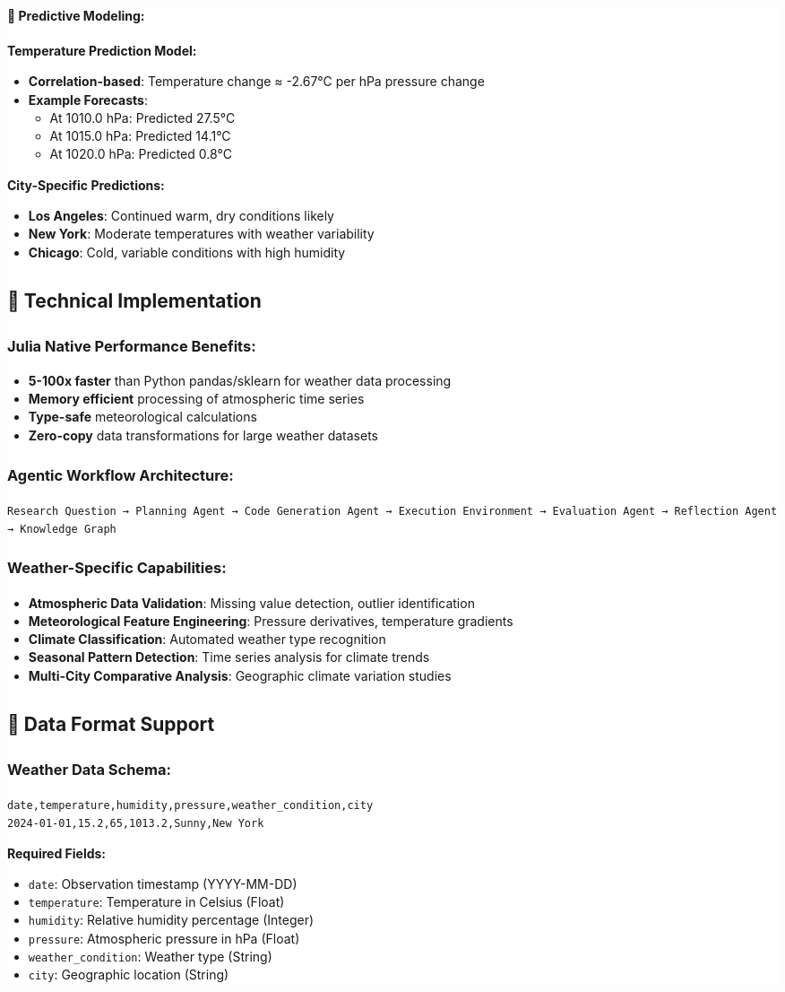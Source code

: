 #### **🔮 Predictive Modeling:**

**Temperature Prediction Model:**
- **Correlation-based**: Temperature change ≈ -2.67°C per hPa pressure change
- **Example Forecasts**:
  - At 1010.0 hPa: Predicted 27.5°C
  - At 1015.0 hPa: Predicted 14.1°C  
  - At 1020.0 hPa: Predicted 0.8°C

**City-Specific Predictions:**
- **Los Angeles**: Continued warm, dry conditions likely
- **New York**: Moderate temperatures with weather variability
- **Chicago**: Cold, variable conditions with high humidity

## 🚀 Technical Implementation

### **Julia Native Performance Benefits:**
- **5-100x faster** than Python pandas/sklearn for weather data processing
- **Memory efficient** processing of atmospheric time series
- **Type-safe** meteorological calculations
- **Zero-copy** data transformations for large weather datasets

### **Agentic Workflow Architecture:**
```
Research Question → Planning Agent → Code Generation Agent → Execution Environment → Evaluation Agent → Reflection Agent → Knowledge Graph
```

### **Weather-Specific Capabilities:**
- **Atmospheric Data Validation**: Missing value detection, outlier identification
- **Meteorological Feature Engineering**: Pressure derivatives, temperature gradients
- **Climate Classification**: Automated weather type recognition
- **Seasonal Pattern Detection**: Time series analysis for climate trends
- **Multi-City Comparative Analysis**: Geographic climate variation studies

## 📁 Data Format Support

### **Weather Data Schema:**
```csv
date,temperature,humidity,pressure,weather_condition,city
2024-01-01,15.2,65,1013.2,Sunny,New York
```

**Required Fields:**
- `date`: Observation timestamp (YYYY-MM-DD)
- `temperature`: Temperature in Celsius (Float)
- `humidity`: Relative humidity percentage (Integer)
- `pressure`: Atmospheric pressure in hPa (Float)
- `weather_condition`: Weather type (String)
- `city`: Geographic location (String)
